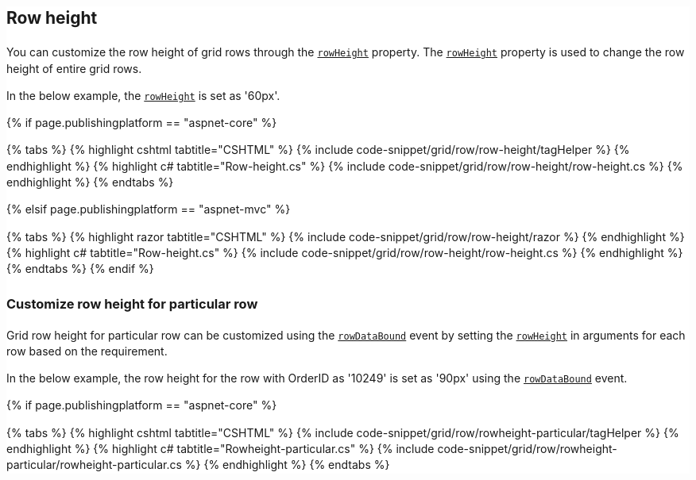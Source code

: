 

## Row height

You can customize the row height of grid rows through the [`rowHeight`](https://help.syncfusion.com/cr/aspnetcore-js2/Syncfusion.EJ2.Grids.Grid.html#Syncfusion_EJ2_Grids_Grid_RowHeight) property. The [`rowHeight`](https://help.syncfusion.com/cr/aspnetcore-js2/Syncfusion.EJ2.Grids.Grid.html#Syncfusion_EJ2_Grids_Grid_RowHeight) property
is used to change the row height of entire grid rows.

In the below example, the [`rowHeight`](https://help.syncfusion.com/cr/aspnetcore-js2/Syncfusion.EJ2.Grids.Grid.html#Syncfusion_EJ2_Grids_Grid_RowHeight) is set as '60px'.

{% if page.publishingplatform == "aspnet-core" %}

{% tabs %}
{% highlight cshtml tabtitle="CSHTML" %}
{% include code-snippet/grid/row/row-height/tagHelper %}
{% endhighlight %}
{% highlight c# tabtitle="Row-height.cs" %}
{% include code-snippet/grid/row/row-height/row-height.cs %}
{% endhighlight %}
{% endtabs %}

{% elsif page.publishingplatform == "aspnet-mvc" %}

{% tabs %}
{% highlight razor tabtitle="CSHTML" %}
{% include code-snippet/grid/row/row-height/razor %}
{% endhighlight %}
{% highlight c# tabtitle="Row-height.cs" %}
{% include code-snippet/grid/row/row-height/row-height.cs %}
{% endhighlight %}
{% endtabs %}
{% endif %}



### Customize row height for particular row

Grid row height for particular row can be customized using the [`rowDataBound`](https://help.syncfusion.com/cr/aspnetcore-js2/Syncfusion.EJ2.Grids.Grid.html#Syncfusion_EJ2_Grids_Grid_RowDataBound)
event by setting the [`rowHeight`](https://help.syncfusion.com/cr/aspnetcore-js2/Syncfusion.EJ2.Grids.Grid.html#Syncfusion_EJ2_Grids_Grid_RowHeight) in arguments for each row based on the requirement.

In the below example, the row height for the row with OrderID as '10249' is set as '90px' using the [`rowDataBound`](https://help.syncfusion.com/cr/aspnetcore-js2/Syncfusion.EJ2.Grids.Grid.html#Syncfusion_EJ2_Grids_Grid_RowDataBound) event.

{% if page.publishingplatform == "aspnet-core" %}

{% tabs %}
{% highlight cshtml tabtitle="CSHTML" %}
{% include code-snippet/grid/row/rowheight-particular/tagHelper %}
{% endhighlight %}
{% highlight c# tabtitle="Rowheight-particular.cs" %}
{% include code-snippet/grid/row/rowheight-particular/rowheight-particular.cs %}
{% endhighlight %}
{% endtabs %}
